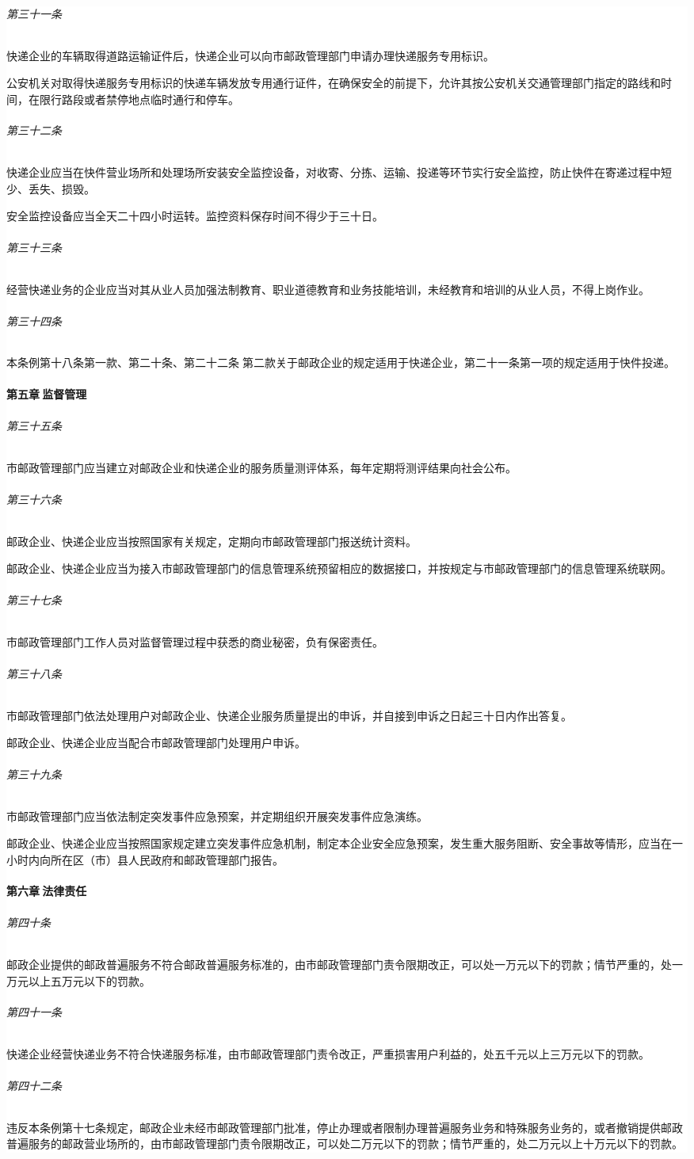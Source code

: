 ###### 第三十一条

快递企业的车辆取得道路运输证件后，快递企业可以向市邮政管理部门申请办理快递服务专用标识。

公安机关对取得快递服务专用标识的快递车辆发放专用通行证件，在确保安全的前提下，允许其按公安机关交通管理部门指定的路线和时间，在限行路段或者禁停地点临时通行和停车。

###### 第三十二条

快递企业应当在快件营业场所和处理场所安装安全监控设备，对收寄、分拣、运输、投递等环节实行安全监控，防止快件在寄递过程中短少、丢失、损毁。

安全监控设备应当全天二十四小时运转。监控资料保存时间不得少于三十日。

###### 第三十三条

经营快递业务的企业应当对其从业人员加强法制教育、职业道德教育和业务技能培训，未经教育和培训的从业人员，不得上岗作业。

###### 第三十四条

本条例第十八条第一款、第二十条、第二十二条 第二款关于邮政企业的规定适用于快递企业，第二十一条第一项的规定适用于快件投递。

#### 第五章 监督管理

###### 第三十五条

市邮政管理部门应当建立对邮政企业和快递企业的服务质量测评体系，每年定期将测评结果向社会公布。

###### 第三十六条

邮政企业、快递企业应当按照国家有关规定，定期向市邮政管理部门报送统计资料。

邮政企业、快递企业应当为接入市邮政管理部门的信息管理系统预留相应的数据接口，并按规定与市邮政管理部门的信息管理系统联网。

###### 第三十七条

市邮政管理部门工作人员对监督管理过程中获悉的商业秘密，负有保密责任。

###### 第三十八条

市邮政管理部门依法处理用户对邮政企业、快递企业服务质量提出的申诉，并自接到申诉之日起三十日内作出答复。

邮政企业、快递企业应当配合市邮政管理部门处理用户申诉。

###### 第三十九条

市邮政管理部门应当依法制定突发事件应急预案，并定期组织开展突发事件应急演练。

邮政企业、快递企业应当按照国家规定建立突发事件应急机制，制定本企业安全应急预案，发生重大服务阻断、安全事故等情形，应当在一小时内向所在区（市）县人民政府和邮政管理部门报告。

#### 第六章 法律责任

###### 第四十条

邮政企业提供的邮政普遍服务不符合邮政普遍服务标准的，由市邮政管理部门责令限期改正，可以处一万元以下的罚款；情节严重的，处一万元以上五万元以下的罚款。

###### 第四十一条

快递企业经营快递业务不符合快递服务标准，由市邮政管理部门责令改正，严重损害用户利益的，处五千元以上三万元以下的罚款。

###### 第四十二条

违反本条例第十七条规定，邮政企业未经市邮政管理部门批准，停止办理或者限制办理普遍服务业务和特殊服务业务的，或者撤销提供邮政普遍服务的邮政营业场所的，由市邮政管理部门责令限期改正，可以处二万元以下的罚款；情节严重的，处二万元以上十万元以下的罚款。
